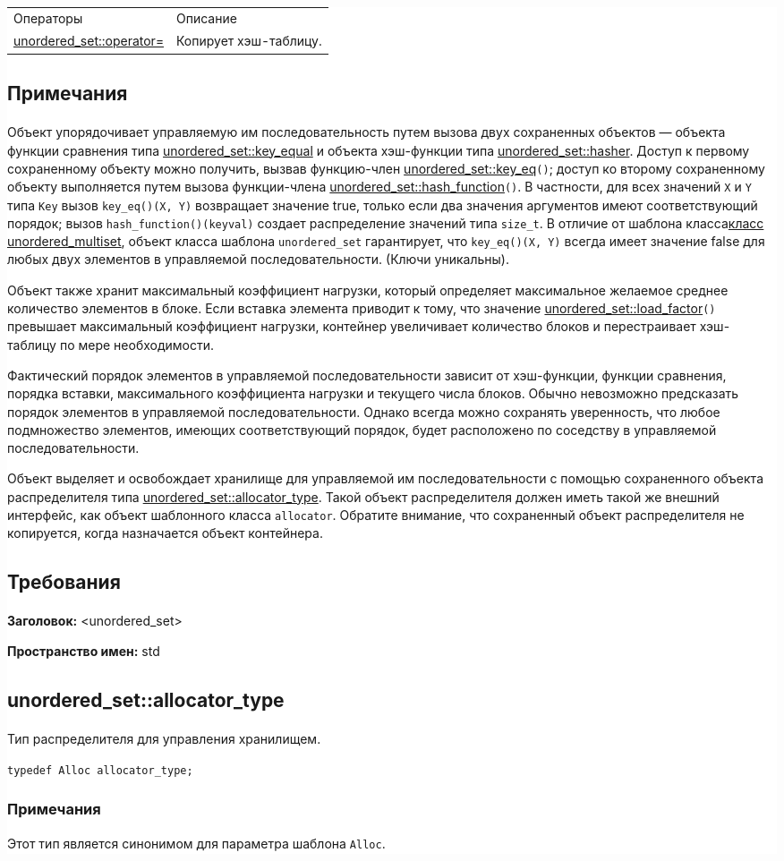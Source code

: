   
|||  
|-|-|  
|Операторы|Описание|  
|[unordered_set::operator=](#op_eq)|Копирует хэш-таблицу.|  
  
## <a name="remarks"></a>Примечания  
 Объект упорядочивает управляемую им последовательность путем вызова двух сохраненных объектов — объекта функции сравнения типа [unordered_set::key_equal](#key_equal) и объекта хэш-функции типа [unordered_set::hasher](#hasher). Доступ к первому сохраненному объекту можно получить, вызвав функцию-член [unordered_set::key_eq](#key_eq)`()`; доступ ко второму сохраненному объекту выполняется путем вызова функции-члена [unordered_set::hash_function](#hash)`()`. В частности, для всех значений `X` и `Y` типа `Key` вызов `key_eq()(X, Y)` возвращает значение true, только если два значения аргументов имеют соответствующий порядок; вызов `hash_function()(keyval)` создает распределение значений типа `size_t`. В отличие от шаблона класса[класс unordered_multiset](../standard-library/unordered-multiset-class.md), объект класса шаблона `unordered_set` гарантирует, что `key_eq()(X, Y)` всегда имеет значение false для любых двух элементов в управляемой последовательности. (Ключи уникальны).  
  
 Объект также хранит максимальный коэффициент нагрузки, который определяет максимальное желаемое среднее количество элементов в блоке. Если вставка элемента приводит к тому, что значение [unordered_set::load_factor](#load_factor)`()` превышает максимальный коэффициент нагрузки, контейнер увеличивает количество блоков и перестраивает хэш-таблицу по мере необходимости.  
  
 Фактический порядок элементов в управляемой последовательности зависит от хэш-функции, функции сравнения, порядка вставки, максимального коэффициента нагрузки и текущего числа блоков. Обычно невозможно предсказать порядок элементов в управляемой последовательности. Однако всегда можно сохранять уверенность, что любое подмножество элементов, имеющих соответствующий порядок, будет расположено по соседству в управляемой последовательности.  
  
 Объект выделяет и освобождает хранилище для управляемой им последовательности с помощью сохраненного объекта распределителя типа [unordered_set::allocator_type](#allocator_type). Такой объект распределителя должен иметь такой же внешний интерфейс, как объект шаблонного класса `allocator`. Обратите внимание, что сохраненный объект распределителя не копируется, когда назначается объект контейнера.  
  
## <a name="requirements"></a>Требования  
 **Заголовок:** \<unordered_set>  
  
 **Пространство имен:** std  
  
##  <a name="allocator_type"></a>  unordered_set::allocator_type  
 Тип распределителя для управления хранилищем.  
  
```  
typedef Alloc allocator_type;  
```  
  
### <a name="remarks"></a>Примечания  
 Этот тип является синонимом для параметра шаблона `Alloc`.  
  